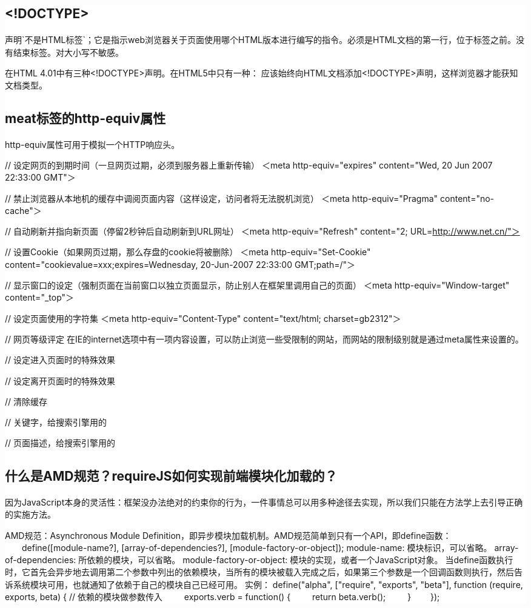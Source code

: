 ## <!DOCTYPE>
<!DOCTYPE> 声明`不是HTML标签`；它是指示web浏览器关于页面使用哪个HTML版本进行编写的指令。必须是HTML文档的第一行，位于<html>标签之前。没有结束标签。对大小写不敏感。
在HTML 4.01中有三种<!DOCTYPE>声明。在HTML5中只有一种：<!DOCTYPE html>
应该始终向HTML文档添加<!DOCTYPE>声明，这样浏览器才能获知文档类型。


## meat标签的http-equiv属性
http-equiv属性可用于模拟一个HTTP响应头。

// 设定网页的到期时间（一旦网页过期，必须到服务器上重新传输）
＜meta http-equiv="expires" content="Wed, 20 Jun 2007 22:33:00 GMT"＞

// 禁止浏览器从本地机的缓存中调阅页面内容（这样设定，访问者将无法脱机浏览）
＜meta http-equiv="Pragma" content="no-cache"＞

// 自动刷新并指向新页面（停留2秒钟后自动刷新到URL网址）
＜meta http-equiv="Refresh" content="2; URL=http://www.net.cn/"＞

// 设置Cookie（如果网页过期，那么存盘的cookie将被删除）
＜meta http-equiv="Set-Cookie" content="cookievalue=xxx;expires=Wednesday, 20-Jun-2007 22:33:00 GMT;path=/"＞ 

// 显示窗口的设定（强制页面在当前窗口以独立页面显示，防止别人在框架里调用自己的页面）
＜meta http-equiv="Window-target" content="_top"＞

// 设定页面使用的字符集
＜meta http-equiv="Content-Type" content="text/html; charset=gb2312"＞

// 网页等级评定
<meta http-equiv="Pics-label" contect="">
在IE的internet选项中有一项内容设置，可以防止浏览一些受限制的网站，而网站的限制级别就是通过meta属性来设置的。

// 设定进入页面时的特殊效果
<meta http-equiv="Page-Enter" contect="revealTrans(duration=1.0,transtion=12)">

// 设定离开页面时的特殊效果
<meta http-equiv="Page-Exit" contect="revealTrans(duration=1.0,transtion=12)">

// 清除缓存
<meta http-equiv="cache-control" content="no-cache">

// 关键字，给搜索引擎用的
<meta http-equiv="keywords" content="keyword1,keyword2,keyword3">

// 页面描述，给搜索引擎用的
<meta http-equiv="description" content="This is my page">

## 什么是AMD规范？requireJS如何实现前端模块化加载的？
因为JavaScript本身的灵活性：框架没办法绝对的约束你的行为，一件事情总可以用多种途径去实现，所以我们只能在方法学上去引导正确的实施方法。

AMD规范：Asynchronous Module Definition，即异步模块加载机制。AMD规范简单到只有一个API，即define函数：
　　define([module-name?], [array-of-dependencies?], [module-factory-or-object]);
module-name: 模块标识，可以省略。
array-of-dependencies: 所依赖的模块，可以省略。
module-factory-or-object: 模块的实现，或者一个JavaScript对象。
当define函数执行时，它首先会异步地去调用第二个参数中列出的依赖模块，当所有的模块被载入完成之后，如果第三个参数是一个回调函数则执行，然后告诉系统模块可用，也就通知了依赖于自己的模块自己已经可用。
实例：
	define("alpha", ["require", "exports", "beta"], function (require, exports, beta) {	// 依赖的模块做参数传入
　　	exports.verb = function() {	
　　		return beta.verb();
　　	}
　　});
